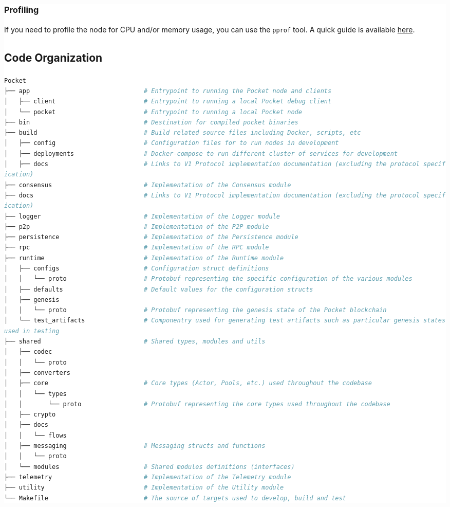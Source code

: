 ### Profiling

If you need to profile the node for CPU and/or memory usage, you can use the `pprof` tool.
A quick guide is available [here](./PROFILING.md).

## Code Organization

```bash
Pocket
├── app                               # Entrypoint to running the Pocket node and clients
│   ├── client                        # Entrypoint to running a local Pocket debug client
│   └── pocket                        # Entrypoint to running a local Pocket node
├── bin                               # Destination for compiled pocket binaries
├── build                             # Build related source files including Docker, scripts, etc
│   ├── config                        # Configuration files for to run nodes in development
│   ├── deployments                   # Docker-compose to run different cluster of services for development
│   ├── docs                          # Links to V1 Protocol implementation documentation (excluding the protocol specification)
├── consensus                         # Implementation of the Consensus module
├── docs                              # Links to V1 Protocol implementation documentation (excluding the protocol specification)
├── logger                            # Implementation of the Logger module
├── p2p                               # Implementation of the P2P module
├── persistence                       # Implementation of the Persistence module
├── rpc                               # Implementation of the RPC module
├── runtime                           # Implementation of the Runtime module
│   ├── configs                       # Configuration struct definitions
│   │   └── proto                     # Protobuf representing the specific configuration of the various modules
│   ├── defaults                      # Default values for the configuration structs
│   ├── genesis
│   │   └── proto                     # Protobuf representing the genesis state of the Pocket blockchain
│   └── test_artifacts                # Componentry used for generating test artifacts such as particular genesis states used in testing
├── shared                            # Shared types, modules and utils
│   ├── codec
│   │   └── proto
│   ├── converters
│   ├── core                          # Core types (Actor, Pools, etc.) used throughout the codebase
│   │   └── types
│   │       └── proto                 # Protobuf representing the core types used throughout the codebase
│   ├── crypto
│   ├── docs
│   │   └── flows
│   ├── messaging                     # Messaging structs and functions
│   │   └── proto
│   └── modules                       # Shared modules definitions (interfaces)
├── telemetry                         # Implementation of the Telemetry module
├── utility                           # Implementation of the Utility module
└── Makefile                          # The source of targets used to develop, build and test
```
